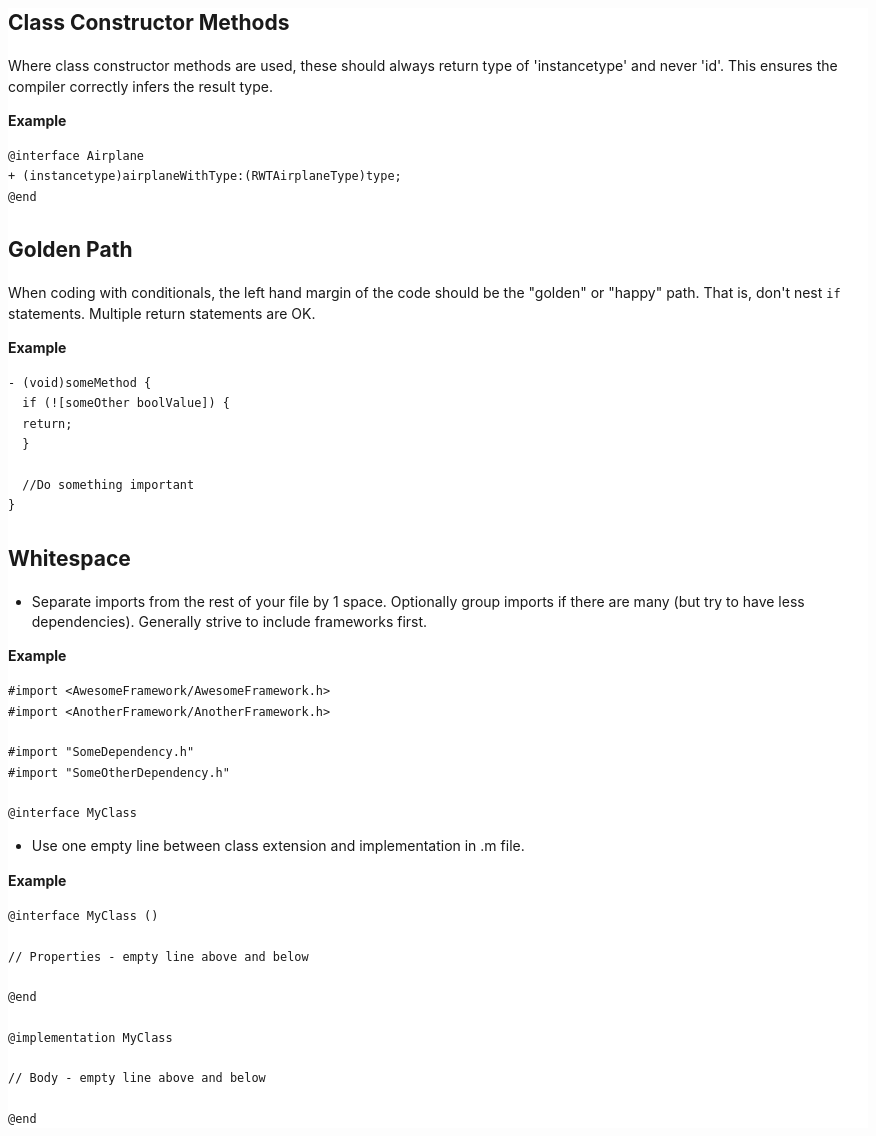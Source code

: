 ## Class Constructor Methods
Where class constructor methods are used, these should always return type of 'instancetype' and never 'id'. This ensures the compiler correctly infers the result type. 

**Example**
```objc
@interface Airplane
+ (instancetype)airplaneWithType:(RWTAirplaneType)type;
@end
```

## Golden Path
When coding with conditionals, the left hand margin of the code should be the "golden" or "happy" path.  That is, don't nest `if` statements.  Multiple return statements are OK.

**Example**
```objc
- (void)someMethod {
  if (![someOther boolValue]) {
  return;
  }

  //Do something important
}
```

## Whitespace
* Separate imports from the rest of your file by 1 space. Optionally group imports if there are many (but try to have less dependencies). Generally strive to include frameworks first.

**Example**
``` obj-c
#import <AwesomeFramework/AwesomeFramework.h>
#import <AnotherFramework/AnotherFramework.h>

#import "SomeDependency.h"
#import "SomeOtherDependency.h"

@interface MyClass
```

* Use one empty line between class extension and implementation in .m file.

**Example**
``` obj-c
@interface MyClass ()

// Properties - empty line above and below

@end

@implementation MyClass

// Body - empty line above and below

@end

```
